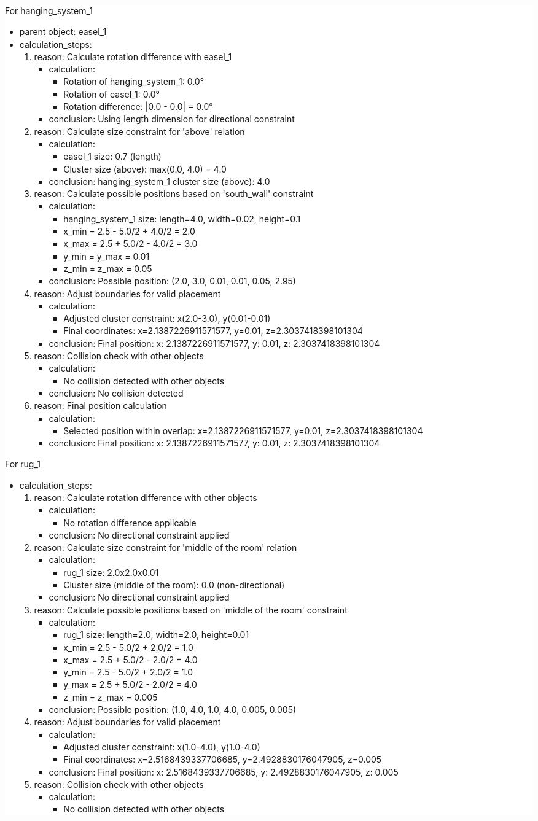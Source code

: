 For hanging_system_1
- parent object: easel_1
- calculation_steps:
    1. reason: Calculate rotation difference with easel_1
        - calculation:
            - Rotation of hanging_system_1: 0.0°
            - Rotation of easel_1: 0.0°
            - Rotation difference: |0.0 - 0.0| = 0.0°
        - conclusion: Using length dimension for directional constraint
    2. reason: Calculate size constraint for 'above' relation
        - calculation:
            - easel_1 size: 0.7 (length)
            - Cluster size (above): max(0.0, 4.0) = 4.0
        - conclusion: hanging_system_1 cluster size (above): 4.0
    3. reason: Calculate possible positions based on 'south_wall' constraint
        - calculation:
            - hanging_system_1 size: length=4.0, width=0.02, height=0.1
            - x_min = 2.5 - 5.0/2 + 4.0/2 = 2.0
            - x_max = 2.5 + 5.0/2 - 4.0/2 = 3.0
            - y_min = y_max = 0.01
            - z_min = z_max = 0.05
        - conclusion: Possible position: (2.0, 3.0, 0.01, 0.01, 0.05, 2.95)
    4. reason: Adjust boundaries for valid placement
        - calculation:
            - Adjusted cluster constraint: x(2.0-3.0), y(0.01-0.01)
            - Final coordinates: x=2.1387226911571577, y=0.01, z=2.3037418398101304
        - conclusion: Final position: x: 2.1387226911571577, y: 0.01, z: 2.3037418398101304
    5. reason: Collision check with other objects
        - calculation:
            - No collision detected with other objects
        - conclusion: No collision detected
    6. reason: Final position calculation
        - calculation:
            - Selected position within overlap: x=2.1387226911571577, y=0.01, z=2.3037418398101304
        - conclusion: Final position: x: 2.1387226911571577, y: 0.01, z: 2.3037418398101304

For rug_1
- calculation_steps:
    1. reason: Calculate rotation difference with other objects
        - calculation:
            - No rotation difference applicable
        - conclusion: No directional constraint applied
    2. reason: Calculate size constraint for 'middle of the room' relation
        - calculation:
            - rug_1 size: 2.0x2.0x0.01
            - Cluster size (middle of the room): 0.0 (non-directional)
        - conclusion: No directional constraint applied
    3. reason: Calculate possible positions based on 'middle of the room' constraint
        - calculation:
            - rug_1 size: length=2.0, width=2.0, height=0.01
            - x_min = 2.5 - 5.0/2 + 2.0/2 = 1.0
            - x_max = 2.5 + 5.0/2 - 2.0/2 = 4.0
            - y_min = 2.5 - 5.0/2 + 2.0/2 = 1.0
            - y_max = 2.5 + 5.0/2 - 2.0/2 = 4.0
            - z_min = z_max = 0.005
        - conclusion: Possible position: (1.0, 4.0, 1.0, 4.0, 0.005, 0.005)
    4. reason: Adjust boundaries for valid placement
        - calculation:
            - Adjusted cluster constraint: x(1.0-4.0), y(1.0-4.0)
            - Final coordinates: x=2.5168439337706685, y=2.4928830176047905, z=0.005
        - conclusion: Final position: x: 2.5168439337706685, y: 2.4928830176047905, z: 0.005
    5. reason: Collision check with other objects
        - calculation:
            - No collision detected with other objects